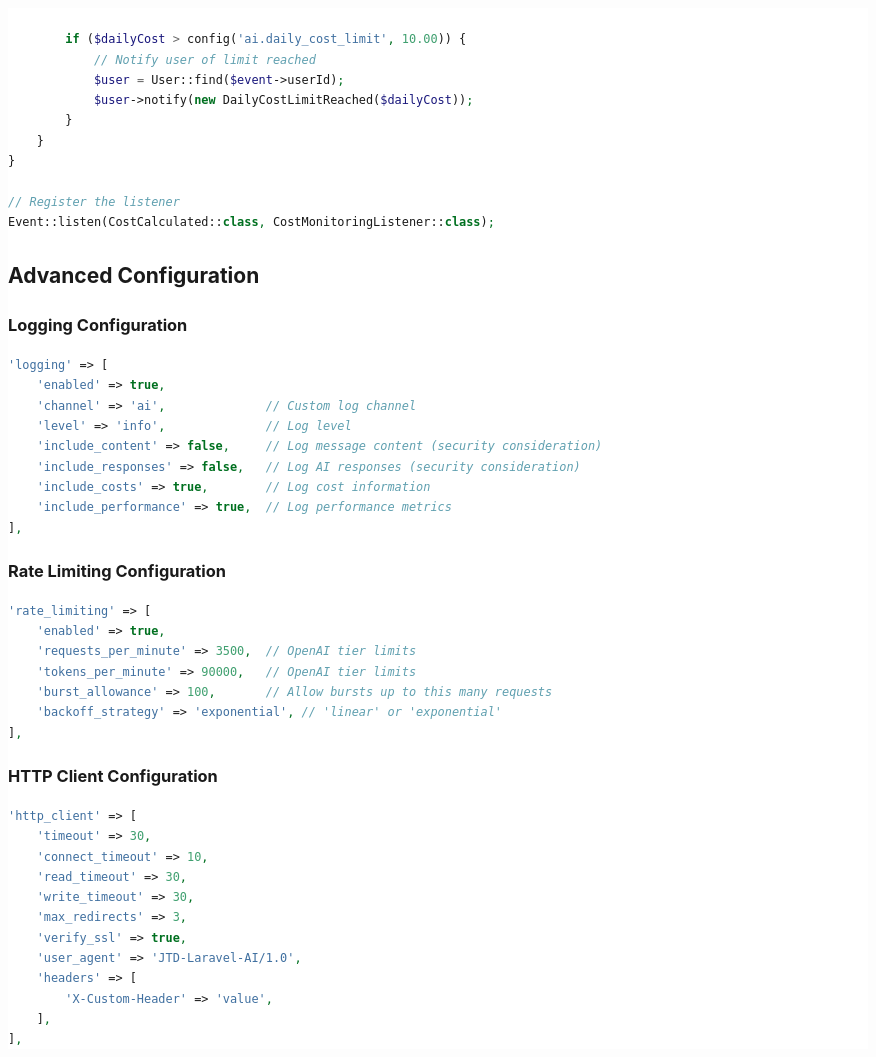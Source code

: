 ```php

        if ($dailyCost > config('ai.daily_cost_limit', 10.00)) {
            // Notify user of limit reached
            $user = User::find($event->userId);
            $user->notify(new DailyCostLimitReached($dailyCost));
        }
    }
}

// Register the listener
Event::listen(CostCalculated::class, CostMonitoringListener::class);
```

## Advanced Configuration

### Logging Configuration

```php
'logging' => [
    'enabled' => true,
    'channel' => 'ai',              // Custom log channel
    'level' => 'info',              // Log level
    'include_content' => false,     // Log message content (security consideration)
    'include_responses' => false,   // Log AI responses (security consideration)
    'include_costs' => true,        // Log cost information
    'include_performance' => true,  // Log performance metrics
],
```

### Rate Limiting Configuration

```php
'rate_limiting' => [
    'enabled' => true,
    'requests_per_minute' => 3500,  // OpenAI tier limits
    'tokens_per_minute' => 90000,   // OpenAI tier limits
    'burst_allowance' => 100,       // Allow bursts up to this many requests
    'backoff_strategy' => 'exponential', // 'linear' or 'exponential'
],
```

### HTTP Client Configuration

```php
'http_client' => [
    'timeout' => 30,
    'connect_timeout' => 10,
    'read_timeout' => 30,
    'write_timeout' => 30,
    'max_redirects' => 3,
    'verify_ssl' => true,
    'user_agent' => 'JTD-Laravel-AI/1.0',
    'headers' => [
        'X-Custom-Header' => 'value',
    ],
],
```
